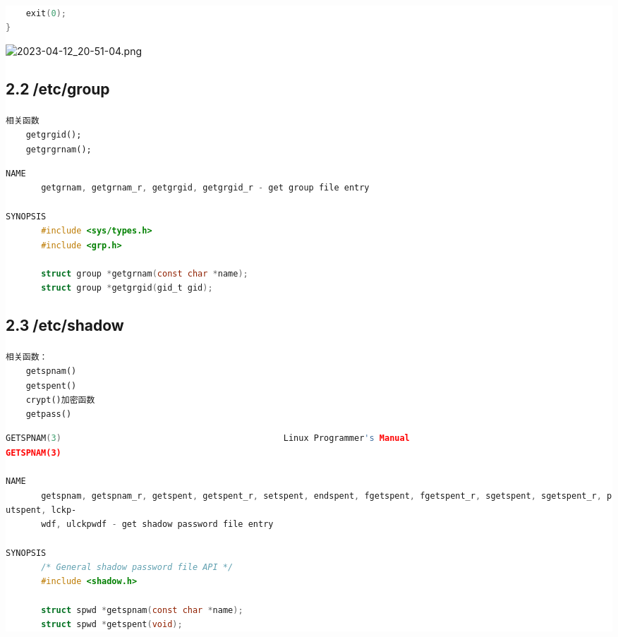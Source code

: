 ```c
    exit(0);
}
```

![2023-04-12_20-51-04.png](https://cdn.jsdelivr.net/gh/maphileas/blog_album@main/blog_album/2023-04-12_20-51-04.png)

## 2.2 /etc/group

```text
相关函数
	getgrgid();
	getgrgrnam();
```

```c
NAME
       getgrnam, getgrnam_r, getgrgid, getgrgid_r - get group file entry

SYNOPSIS
       #include <sys/types.h>
       #include <grp.h>

       struct group *getgrnam(const char *name);
       struct group *getgrgid(gid_t gid);
```



## 2.3 /etc/shadow

```texdt
相关函数：
	getspnam()
	getspent()
	crypt()加密函数
	getpass()
```

```c
GETSPNAM(3)                                            Linux Programmer's Manual                                           GETSPNAM(3)

NAME
       getspnam, getspnam_r, getspent, getspent_r, setspent, endspent, fgetspent, fgetspent_r, sgetspent, sgetspent_r, putspent, lckp‐
       wdf, ulckpwdf - get shadow password file entry

SYNOPSIS
       /* General shadow password file API */
       #include <shadow.h>

       struct spwd *getspnam(const char *name);
       struct spwd *getspent(void);
```

